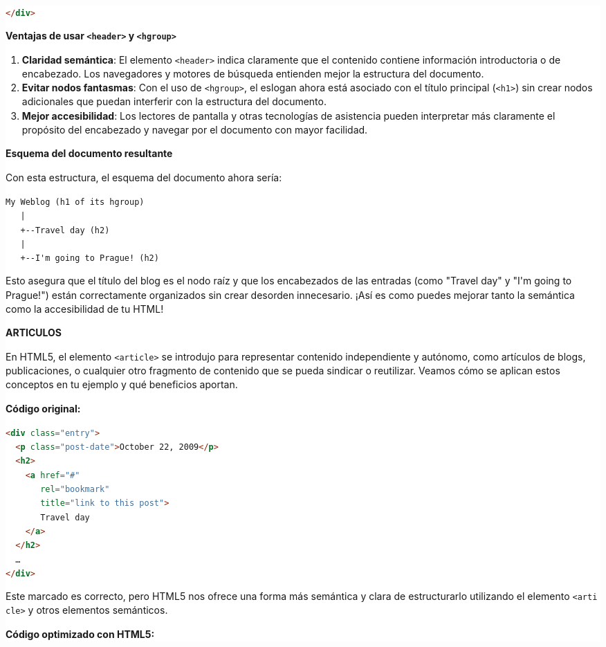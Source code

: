 ```html
</div>
```

**Ventajas de usar `<header>` y `<hgroup>`**

1. **Claridad semántica**: El elemento `<header>` indica claramente que el contenido contiene información introductoria o de encabezado. Los navegadores y motores de búsqueda entienden mejor la estructura del documento.
2. **Evitar nodos fantasmas**: Con el uso de `<hgroup>`, el eslogan ahora está asociado con el título principal (`<h1>`) sin crear nodos adicionales que puedan interferir con la estructura del documento.
3. **Mejor accesibilidad**: Los lectores de pantalla y otras tecnologías de asistencia pueden interpretar más claramente el propósito del encabezado y navegar por el documento con mayor facilidad.

**Esquema del documento resultante**

Con esta estructura, el esquema del documento ahora sería:

```
My Weblog (h1 of its hgroup)
   |
   +--Travel day (h2)
   |
   +--I'm going to Prague! (h2)
```

Esto asegura que el título del blog es el nodo raíz y que los encabezados de las entradas (como "Travel day" y "I'm going to Prague!") están correctamente organizados sin crear desorden innecesario. ¡Así es como puedes mejorar tanto la semántica como la accesibilidad de tu HTML!

**ARTICULOS**

En HTML5, el elemento `<article>` se introdujo para representar contenido independiente y autónomo, como artículos de blogs, publicaciones, o cualquier otro fragmento de contenido que se pueda sindicar o reutilizar. Veamos cómo se aplican estos conceptos en tu ejemplo y qué beneficios aportan.

**Código original:**

```html
<div class="entry">
  <p class="post-date">October 22, 2009</p>
  <h2>
    <a href="#"
       rel="bookmark"
       title="link to this post">
       Travel day
    </a>
  </h2>
  …
</div>
```

Este marcado es correcto, pero HTML5 nos ofrece una forma más semántica y clara de estructurarlo utilizando el elemento `<article>` y otros elementos semánticos.

**Código optimizado con HTML5:**
